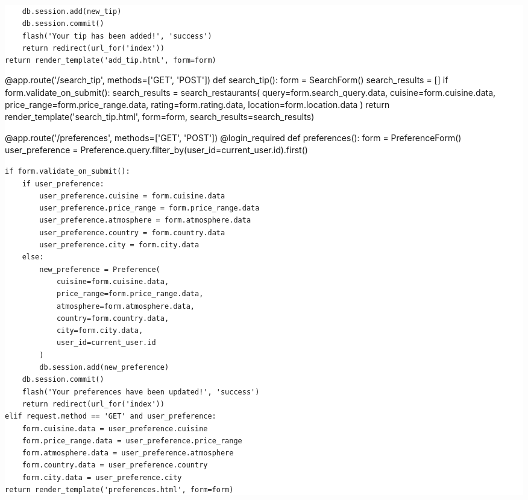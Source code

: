         db.session.add(new_tip)
        db.session.commit()
        flash('Your tip has been added!', 'success')
        return redirect(url_for('index'))
    return render_template('add_tip.html', form=form)

@app.route('/search_tip', methods=['GET', 'POST'])
def search_tip():
    form = SearchForm()
    search_results = []
    if form.validate_on_submit():
        search_results = search_restaurants(
            query=form.search_query.data,
            cuisine=form.cuisine.data,
            price_range=form.price_range.data,
            rating=form.rating.data,
            location=form.location.data
        )
    return render_template('search_tip.html', form=form, search_results=search_results)

@app.route('/preferences', methods=['GET', 'POST'])
@login_required
def preferences():
    form = PreferenceForm()
    user_preference = Preference.query.filter_by(user_id=current_user.id).first()
    
    if form.validate_on_submit():
        if user_preference:
            user_preference.cuisine = form.cuisine.data
            user_preference.price_range = form.price_range.data
            user_preference.atmosphere = form.atmosphere.data
            user_preference.country = form.country.data
            user_preference.city = form.city.data
        else:
            new_preference = Preference(
                cuisine=form.cuisine.data,
                price_range=form.price_range.data,
                atmosphere=form.atmosphere.data,
                country=form.country.data,
                city=form.city.data,
                user_id=current_user.id
            )
            db.session.add(new_preference)
        db.session.commit()
        flash('Your preferences have been updated!', 'success')
        return redirect(url_for('index'))
    elif request.method == 'GET' and user_preference:
        form.cuisine.data = user_preference.cuisine
        form.price_range.data = user_preference.price_range
        form.atmosphere.data = user_preference.atmosphere
        form.country.data = user_preference.country
        form.city.data = user_preference.city
    return render_template('preferences.html', form=form)
